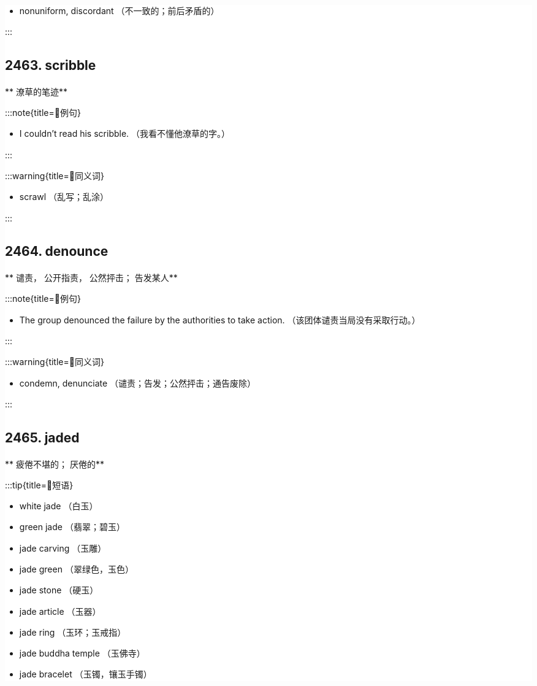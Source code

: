 - nonuniform, discordant （不一致的；前后矛盾的）

:::


## 2463. scribble

** 潦草的笔迹**

:::note{title=🎤例句}

- I couldn’t read his scribble. （我看不懂他潦草的字。）

:::

:::warning{title=🤔同义词}

- scrawl （乱写；乱涂）

:::


## 2464. denounce

** 谴责， 公开指责， 公然抨击； 告发某人**

:::note{title=🎤例句}

- The group denounced the failure by the authorities to take action. （该团体谴责当局没有采取行动。）

:::

:::warning{title=🤔同义词}

- condemn, denunciate （谴责；告发；公然抨击；通告废除）

:::


## 2465. jaded

** 疲倦不堪的； 厌倦的**

:::tip{title=🤩短语}

- white jade （白玉）

- green jade （翡翠；碧玉）

- jade carving （玉雕）

- jade green （翠绿色，玉色）

- jade stone （硬玉）

- jade article （玉器）

- jade ring （玉环；玉戒指）

- jade buddha temple （玉佛寺）

- jade bracelet （玉镯，镶玉手镯）
